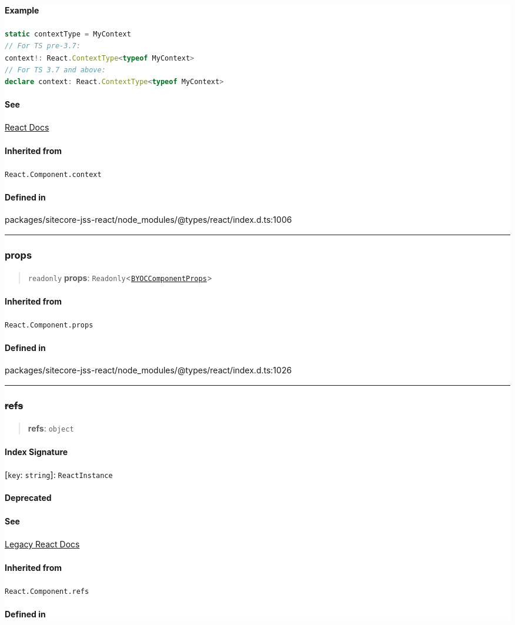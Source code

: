 #### Example

```ts
static contextType = MyContext
// For TS pre-3.7:
context!: React.ContextType<typeof MyContext>
// For TS 3.7 and above:
declare context: React.ContextType<typeof MyContext>
```

#### See

[React Docs](https://react.dev/reference/react/Component#context)

#### Inherited from

`React.Component.context`

#### Defined in

packages/sitecore-jss-react/node\_modules/@types/react/index.d.ts:1006

***

### props

> `readonly` **props**: `Readonly`\<[`BYOCComponentProps`](../type-aliases/BYOCComponentProps.md)\>

#### Inherited from

`React.Component.props`

#### Defined in

packages/sitecore-jss-react/node\_modules/@types/react/index.d.ts:1026

***

### ~~refs~~

> **refs**: `object`

#### Index Signature

 \[`key`: `string`\]: `ReactInstance`

#### Deprecated

#### See

[Legacy React Docs](https://legacy.reactjs.org/docs/refs-and-the-dom.html#legacy-api-string-refs)

#### Inherited from

`React.Component.refs`

#### Defined in
